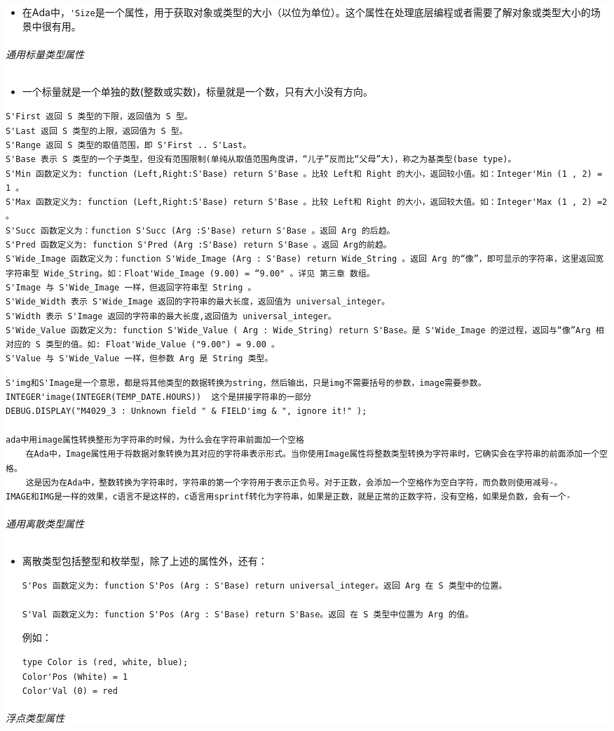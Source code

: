 - 在Ada中，`'Size`是一个属性，用于获取对象或类型的大小（以位为单位）。这个属性在处理底层编程或者需要了解对象或类型大小的场景中很有用。

###### 通用标量类型属性

- 一个标量就是一个单独的数(整数或实数)，标量就是一个数，只有大小没有方向。

```
S'First 返回 S 类型的下限，返回值为 S 型。
S'Last 返回 S 类型的上限，返回值为 S 型。
S'Range 返回 S 类型的取值范围，即 S'First .. S'Last。
S'Base 表示 S 类型的一个子类型，但没有范围限制(单纯从取值范围角度讲，“儿子”反而比“父母”大)，称之为基类型(base type)。
S'Min 函数定义为: function (Left,Right:S'Base) return S'Base 。比较 Left和 Right 的大小，返回较小值。如：Integer'Min (1 , 2) = 1 。
S'Max 函数定义为: function (Left,Right:S'Base) return S'Base 。比较 Left和 Right 的大小，返回较大值。如：Integer'Max (1 , 2) =2 。
S'Succ 函数定义为：function S'Succ (Arg :S'Base) return S'Base 。返回 Arg 的后趋。
S'Pred 函数定义为: function S'Pred (Arg :S'Base) return S'Base 。返回 Arg的前趋。
S'Wide_Image 函数定义为：function S'Wide_Image (Arg : S'Base) return Wide_String 。返回 Arg 的“像”，即可显示的字符串，这里返回宽字符串型 Wide_String。如：Float'Wide_Image (9.00) = “9.00" 。详见 第三章 数组。
S'Image 与 S'Wide_Image 一样，但返回字符串型 String 。
S'Wide_Width 表示 S'Wide_Image 返回的字符串的最大长度，返回值为 universal_integer。
S'Width 表示 S'Image 返回的字符串的最大长度,返回值为 universal_integer。
S'Wide_Value 函数定义为: function S'Wide_Value ( Arg : Wide_String) return S'Base。是 S'Wide_Image 的逆过程，返回与“像”Arg 相对应的 S 类型的值。如: Float'Wide_Value ("9.00") = 9.00 。
S'Value 与 S'Wide_Value 一样，但参数 Arg 是 String 类型。
```

```
S'img和S'Image是一个意思，都是将其他类型的数据转换为string，然后输出，只是img不需要括号的参数，image需要参数。
INTEGER'image(INTEGER(TEMP_DATE.HOURS))  这个是拼接字符串的一部分
DEBUG.DISPLAY("M4029_3 : Unknown field " & FIELD'img & ", ignore it!" );

ada中用image属性转换整形为字符串的时候，为什么会在字符串前面加一个空格
	在Ada中，Image属性用于将数据对象转换为其对应的字符串表示形式。当你使用Image属性将整数类型转换为字符串时，它确实会在字符串的前面添加一个空格。
	这是因为在Ada中，整数转换为字符串时，字符串的第一个字符用于表示正负号。对于正数，会添加一个空格作为空白字符，而负数则使用减号-。
IMAGE和IMG是一样的效果，c语言不是这样的，c语言用sprintf转化为字符串，如果是正数，就是正常的正数字符，没有空格，如果是负数，会有一个-
```

###### 通用离散类型属性

- 离散类型包括整型和枚举型，除了上述的属性外，还有：

  ```
  S'Pos 函数定义为: function S'Pos (Arg : S'Base) return universal_integer。返回 Arg 在 S 类型中的位置。
  
  S'Val 函数定义为: function S'Pos (Arg : S'Base) return S'Base。返回 在 S 类型中位置为 Arg 的值。
  ```

  例如：

  ```
  type Color is (red, white, blue);
  Color'Pos (White) = 1
  Color'Val (0) = red 
  ```

###### 浮点类型属性
